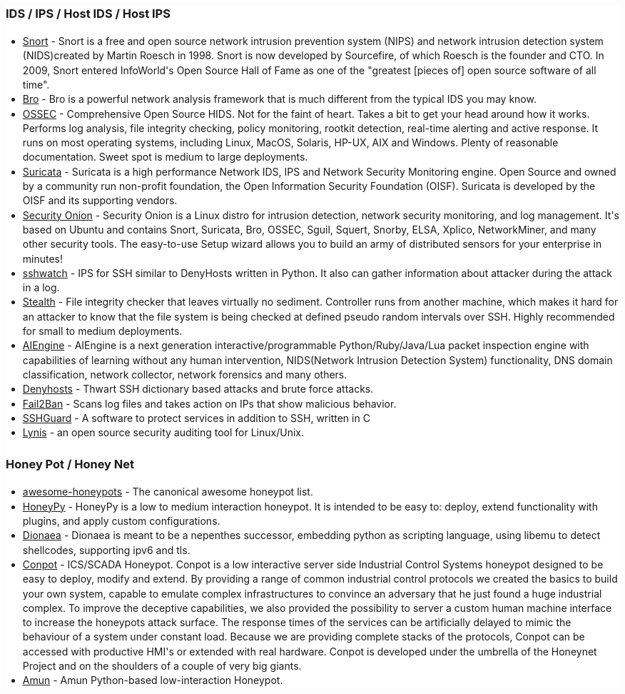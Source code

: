 ### IDS / IPS / Host IDS / Host IPS

* [Snort](https://www.snort.org/) - Snort is a free and open source network intrusion prevention system \(NIPS\) and network intrusion detection system \(NIDS\)created by Martin Roesch in 1998. Snort is now developed by Sourcefire, of which Roesch is the founder and CTO. In 2009, Snort entered InfoWorld's Open Source Hall of Fame as one of the "greatest \[pieces of\] open source software of all time".
* [Bro](https://www.bro.org/) - Bro is a powerful network analysis framework that is much different from the typical IDS you may know.
* [OSSEC](https://ossec.github.io/) - Comprehensive Open Source HIDS. Not for the faint of heart. Takes a bit to get your head around how it works. Performs log analysis, file integrity checking, policy monitoring, rootkit detection, real-time alerting and active response. It runs on most operating systems, including Linux, MacOS, Solaris, HP-UX, AIX and Windows. Plenty of reasonable documentation. Sweet spot is medium to large deployments.
* [Suricata](http://suricata-ids.org/) - Suricata is a high performance Network IDS, IPS and Network Security Monitoring engine. Open Source and owned by a community run non-profit foundation, the Open Information Security Foundation \(OISF\). Suricata is developed by the OISF and its supporting vendors.
* [Security Onion](http://blog.securityonion.net/) - Security Onion is a Linux distro for intrusion detection, network security monitoring, and log management. It's based on Ubuntu and contains Snort, Suricata, Bro, OSSEC, Sguil, Squert, Snorby, ELSA, Xplico, NetworkMiner, and many other security tools. The easy-to-use Setup wizard allows you to build an army of distributed sensors for your enterprise in minutes!
* [sshwatch](https://github.com/marshyski/sshwatch) - IPS for SSH similar to DenyHosts written in Python.  It also can gather information about attacker during the attack in a log.
* [Stealth](https://fbb-git.github.io/stealth/) - File integrity checker that leaves virtually no sediment. Controller runs from another machine, which makes it hard for an attacker to know that the file system is being checked at defined pseudo random intervals over SSH. Highly recommended for small to medium deployments.
* [AIEngine](https://bitbucket.org/camp0/aiengine) - AIEngine is a next generation interactive/programmable Python/Ruby/Java/Lua packet inspection engine with capabilities of learning without any human intervention, NIDS\(Network Intrusion Detection System\) functionality, DNS domain classification, network collector, network forensics and many others.
* [Denyhosts](http://denyhosts.sourceforge.net/) - Thwart SSH dictionary based attacks and brute force attacks.
* [Fail2Ban](http://www.fail2ban.org/wiki/index.php/Main_Page) - Scans log files and takes action on IPs that show malicious behavior.
* [SSHGuard](http://www.sshguard.net/) - A software to protect services in addition to SSH, written in C
* [Lynis](https://cisofy.com/lynis/) - an open source security auditing tool for Linux/Unix.

### Honey Pot / Honey Net

* [awesome-honeypots](https://github.com/paralax/awesome-honeypots) - The canonical awesome honeypot list.
* [HoneyPy](https://github.com/foospidy/HoneyPy) - HoneyPy is a low to medium interaction honeypot. It is intended to be easy to: deploy, extend functionality with plugins, and apply custom configurations.
* [Dionaea](https://www.edgis-security.org/honeypot/dionaea/) - Dionaea is meant to be a nepenthes successor, embedding python as scripting language, using libemu to detect shellcodes, supporting ipv6 and tls.
* [Conpot](http://conpot.org/) - ICS/SCADA Honeypot. Conpot is a low interactive server side Industrial Control Systems honeypot designed to be easy to deploy, modify and extend. By providing a range of common industrial control protocols we created the basics to build your own system, capable to emulate complex infrastructures to convince an adversary that he just found a huge industrial complex. To improve the deceptive capabilities, we also provided the possibility to server a custom human machine interface to increase the honeypots attack surface. The response times of the services can be artificially delayed to mimic the behaviour of a system under constant load. Because we are providing complete stacks of the protocols, Conpot can be accessed with productive HMI's or extended with real hardware. Conpot is developed under the umbrella of the Honeynet Project and on the shoulders of a couple of very big giants.
* [Amun](https://github.com/zeroq/amun) - Amun Python-based low-interaction Honeypot.